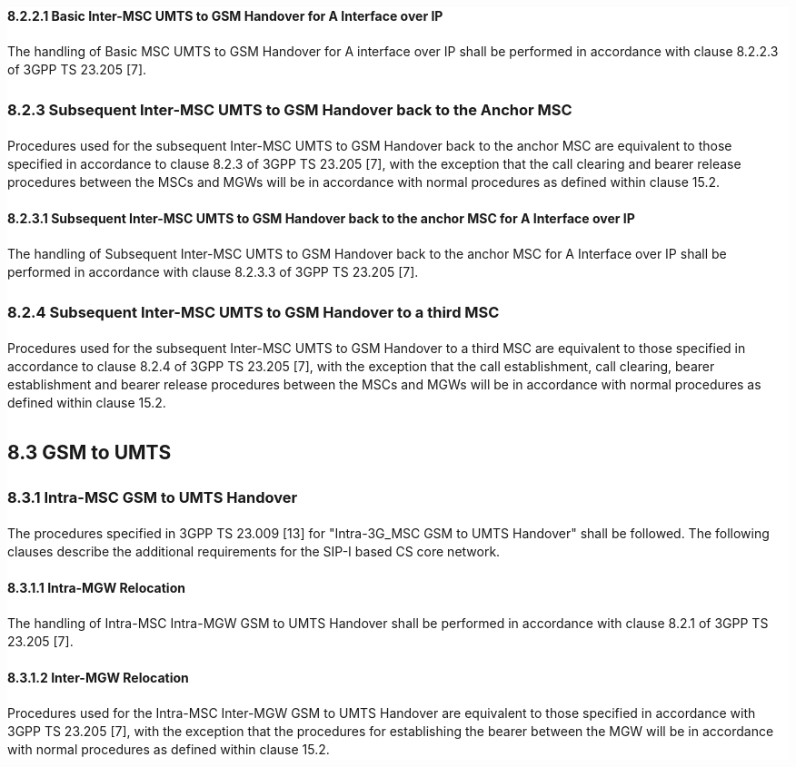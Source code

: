 #### 8.2.2.1 Basic Inter-MSC UMTS to GSM Handover for A Interface over IP

The handling of Basic MSC UMTS to GSM Handover for A interface over IP
shall be performed in accordance with clause 8.2.2.3 of 3GPP TS 23.205
\[7\].

### 8.2.3 Subsequent Inter-MSC UMTS to GSM Handover back to the Anchor MSC

Procedures used for the subsequent Inter-MSC UMTS to GSM Handover back
to the anchor MSC are equivalent to those specified in accordance to
clause 8.2.3 of 3GPP TS 23.205 \[7\], with the exception that the call
clearing and bearer release procedures between the MSCs and MGWs will be
in accordance with normal procedures as defined within clause 15.2.

#### 8.2.3.1 Subsequent Inter-MSC UMTS to GSM Handover back to the anchor MSC for A Interface over IP

The handling of Subsequent Inter-MSC UMTS to GSM Handover back to the
anchor MSC for A Interface over IP shall be performed in accordance with
clause 8.2.3.3 of 3GPP TS 23.205 \[7\].

### 8.2.4 Subsequent Inter-MSC UMTS to GSM Handover to a third MSC

Procedures used for the subsequent Inter-MSC UMTS to GSM Handover to a
third MSC are equivalent to those specified in accordance to clause
8.2.4 of 3GPP TS 23.205 \[7\], with the exception that the call
establishment, call clearing, bearer establishment and bearer release
procedures between the MSCs and MGWs will be in accordance with normal
procedures as defined within clause 15.2.

8.3 GSM to UMTS
---------------

### 8.3.1 Intra-MSC GSM to UMTS Handover

The procedures specified in 3GPP TS 23.009 \[13\] for \"Intra-3G\_MSC
GSM to UMTS Handover\" shall be followed. The following clauses describe
the additional requirements for the SIP-I based CS core network.

#### 8.3.1.1 Intra-MGW Relocation

The handling of Intra-MSC Intra-MGW GSM to UMTS Handover shall be
performed in accordance with clause 8.2.1 of 3GPP TS 23.205 \[7\].

#### 8.3.1.2 Inter-MGW Relocation

Procedures used for the Intra-MSC Inter-MGW GSM to UMTS Handover are
equivalent to those specified in accordance with 3GPP TS 23.205 \[7\],
with the exception that the procedures for establishing the bearer
between the MGW will be in accordance with normal procedures as defined
within clause 15.2.
